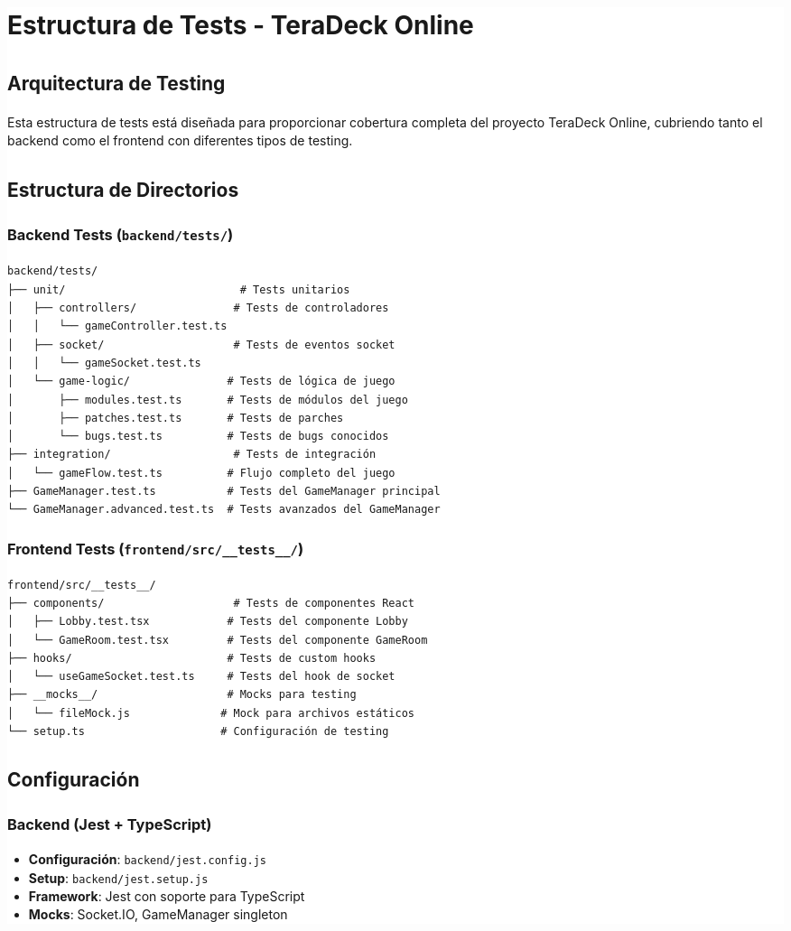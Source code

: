 # Estructura de Tests - TeraDeck Online

## Arquitectura de Testing

Esta estructura de tests está diseñada para proporcionar cobertura completa del proyecto TeraDeck Online, cubriendo tanto el backend como el frontend con diferentes tipos de testing.

## Estructura de Directorios

### Backend Tests (`backend/tests/`)

```
backend/tests/
├── unit/                           # Tests unitarios
│   ├── controllers/               # Tests de controladores
│   │   └── gameController.test.ts
│   ├── socket/                    # Tests de eventos socket
│   │   └── gameSocket.test.ts
│   └── game-logic/               # Tests de lógica de juego
│       ├── modules.test.ts       # Tests de módulos del juego
│       ├── patches.test.ts       # Tests de parches
│       └── bugs.test.ts          # Tests de bugs conocidos
├── integration/                   # Tests de integración
│   └── gameFlow.test.ts          # Flujo completo del juego
├── GameManager.test.ts           # Tests del GameManager principal
└── GameManager.advanced.test.ts  # Tests avanzados del GameManager
```

### Frontend Tests (`frontend/src/__tests__/`)

```
frontend/src/__tests__/
├── components/                    # Tests de componentes React
│   ├── Lobby.test.tsx            # Tests del componente Lobby
│   └── GameRoom.test.tsx         # Tests del componente GameRoom
├── hooks/                        # Tests de custom hooks
│   └── useGameSocket.test.ts     # Tests del hook de socket
├── __mocks__/                    # Mocks para testing
│   └── fileMock.js              # Mock para archivos estáticos
└── setup.ts                     # Configuración de testing
```

## Configuración

### Backend (Jest + TypeScript)

- **Configuración**: `backend/jest.config.js`
- **Setup**: `backend/jest.setup.js`
- **Framework**: Jest con soporte para TypeScript
- **Mocks**: Socket.IO, GameManager singleton
